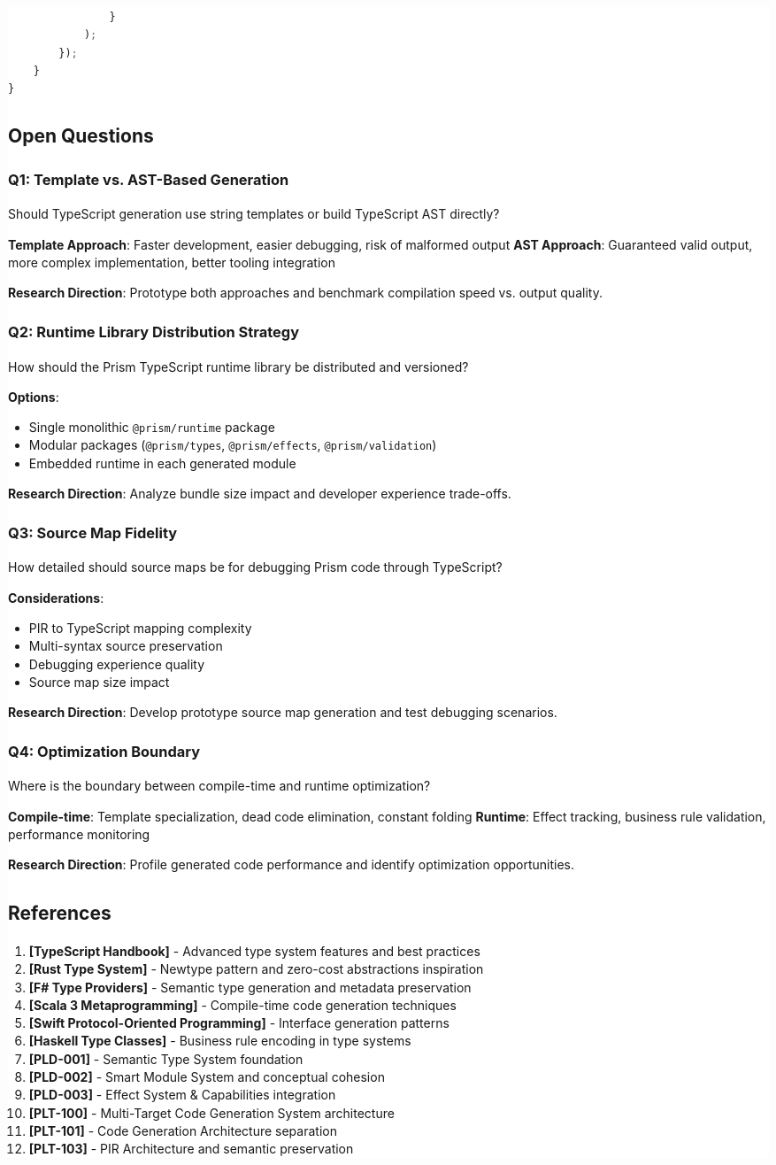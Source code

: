 ```typescript
                }
            );
        });
    }
}
```

## Open Questions

### Q1: Template vs. AST-Based Generation
Should TypeScript generation use string templates or build TypeScript AST directly?

**Template Approach**: Faster development, easier debugging, risk of malformed output
**AST Approach**: Guaranteed valid output, more complex implementation, better tooling integration

**Research Direction**: Prototype both approaches and benchmark compilation speed vs. output quality.

### Q2: Runtime Library Distribution Strategy
How should the Prism TypeScript runtime library be distributed and versioned?

**Options**:
- Single monolithic `@prism/runtime` package
- Modular packages (`@prism/types`, `@prism/effects`, `@prism/validation`)
- Embedded runtime in each generated module

**Research Direction**: Analyze bundle size impact and developer experience trade-offs.

### Q3: Source Map Fidelity
How detailed should source maps be for debugging Prism code through TypeScript?

**Considerations**:
- PIR to TypeScript mapping complexity
- Multi-syntax source preservation
- Debugging experience quality
- Source map size impact

**Research Direction**: Develop prototype source map generation and test debugging scenarios.

### Q4: Optimization Boundary
Where is the boundary between compile-time and runtime optimization?

**Compile-time**: Template specialization, dead code elimination, constant folding
**Runtime**: Effect tracking, business rule validation, performance monitoring

**Research Direction**: Profile generated code performance and identify optimization opportunities.

## References

1. **[TypeScript Handbook]** - Advanced type system features and best practices
2. **[Rust Type System]** - Newtype pattern and zero-cost abstractions inspiration
3. **[F# Type Providers]** - Semantic type generation and metadata preservation
4. **[Scala 3 Metaprogramming]** - Compile-time code generation techniques
5. **[Swift Protocol-Oriented Programming]** - Interface generation patterns
6. **[Haskell Type Classes]** - Business rule encoding in type systems
7. **[PLD-001]** - Semantic Type System foundation
8. **[PLD-002]** - Smart Module System and conceptual cohesion
9. **[PLD-003]** - Effect System & Capabilities integration
10. **[PLT-100]** - Multi-Target Code Generation System architecture
11. **[PLT-101]** - Code Generation Architecture separation
12. **[PLT-103]** - PIR Architecture and semantic preservation

